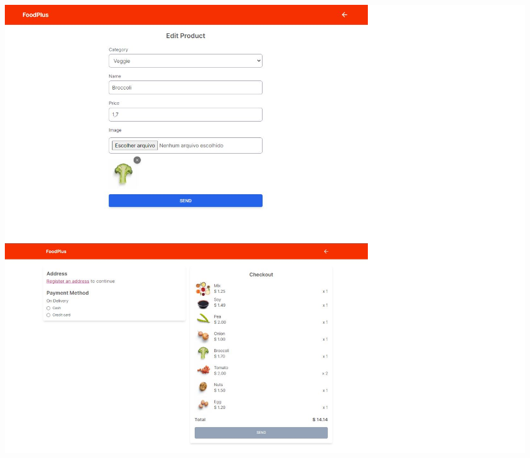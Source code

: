 <img src='./app-screenshots/admin-edit-desktop.JPG' alt='página do admin para editar um produto' width="600" /> 
<img src='./app-screenshots/checkout-desktop.JPG' alt='página para o usuário finalizar o pedido' width="600" /> 